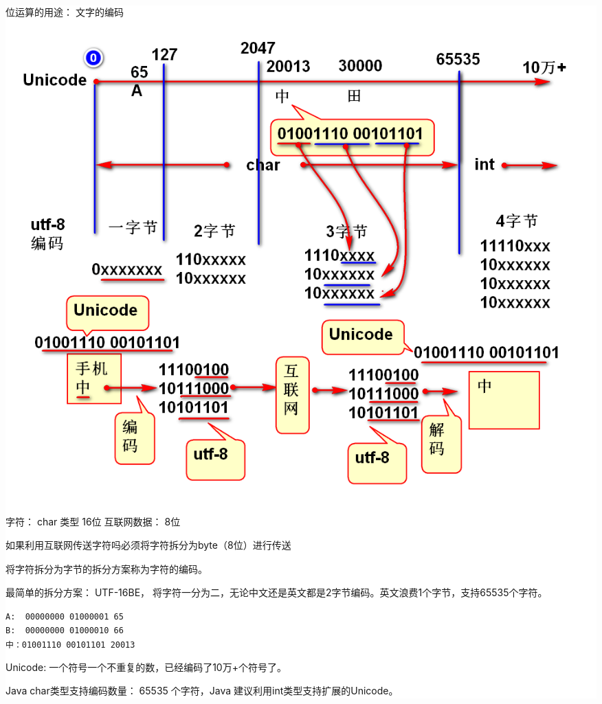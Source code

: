 位运算的用途： 文字的编码

![](5.png)

字符： char 类型 16位
互联网数据： 8位

如果利用互联网传送字符吗必须将字符拆分为byte（8位）进行传送

将字符拆分为字节的拆分方案称为字符的编码。

最简单的拆分方案： UTF-16BE， 将字符一分为二，无论中文还是英文都是2字节编码。英文浪费1个字节，支持65535个字符。

	A:  00000000 01000001 65
	B:  00000000 01000010 66
	中：01001110 00101101 20013

Unicode: 一个符号一个不重复的数，已经编码了10万+个符号了。

Java char类型支持编码数量： 65535 个字符，Java 建议利用int类型支持扩展的Unicode。
